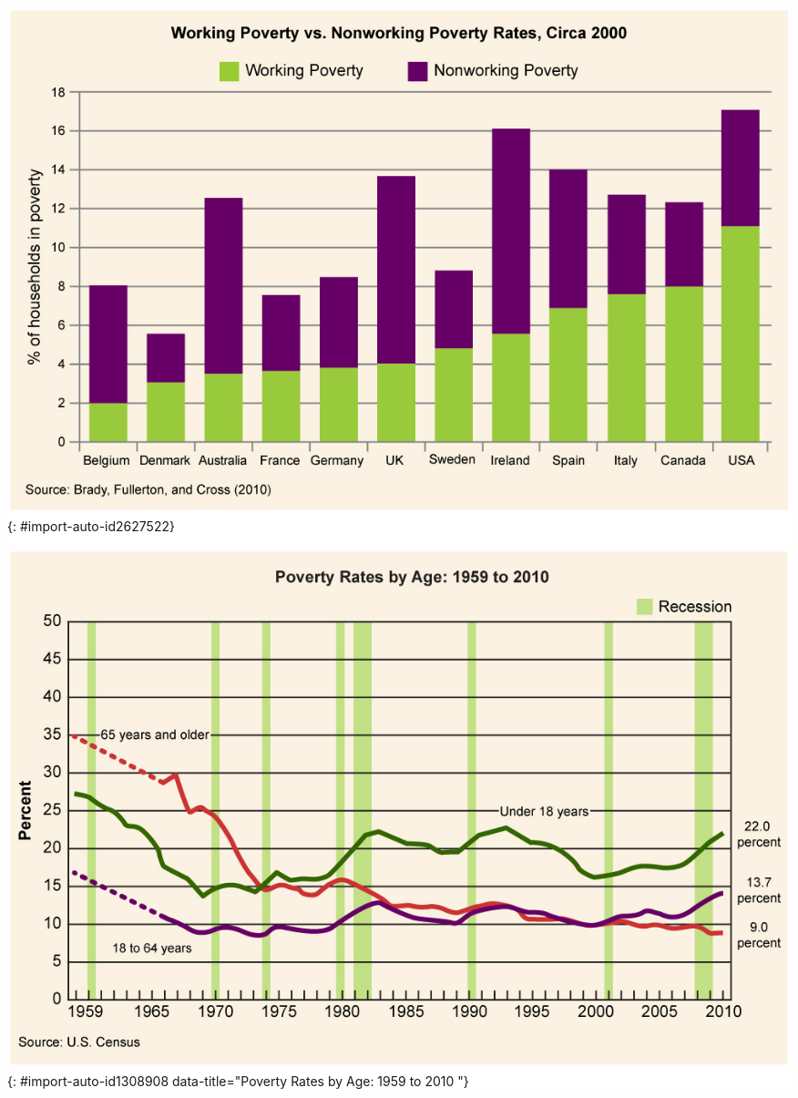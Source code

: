  ![Graph depicting the working poverty vs. non-working poverty rates, distributed by country.](../resources/Figure_18_03_07.jpg "A higher percentage of the people living in poverty in the United States have jobs compared to other developed nations."){: #import-auto-id2627522}

![Line graph depicting poverty rates by age, 1959-2010. ](../resources/Figure_18_03_08.jpg "While poverty rates among the elderly have fallen, an increasing number of children are living in poverty. (Graph courtesy of the U.S. Census Bureau,Current Population Survey, 1960 to 2011, Annual Social and Economic Supplements)"){: #import-auto-id1308908 data-title="Poverty Rates by Age: 1959 to 2010 "}
